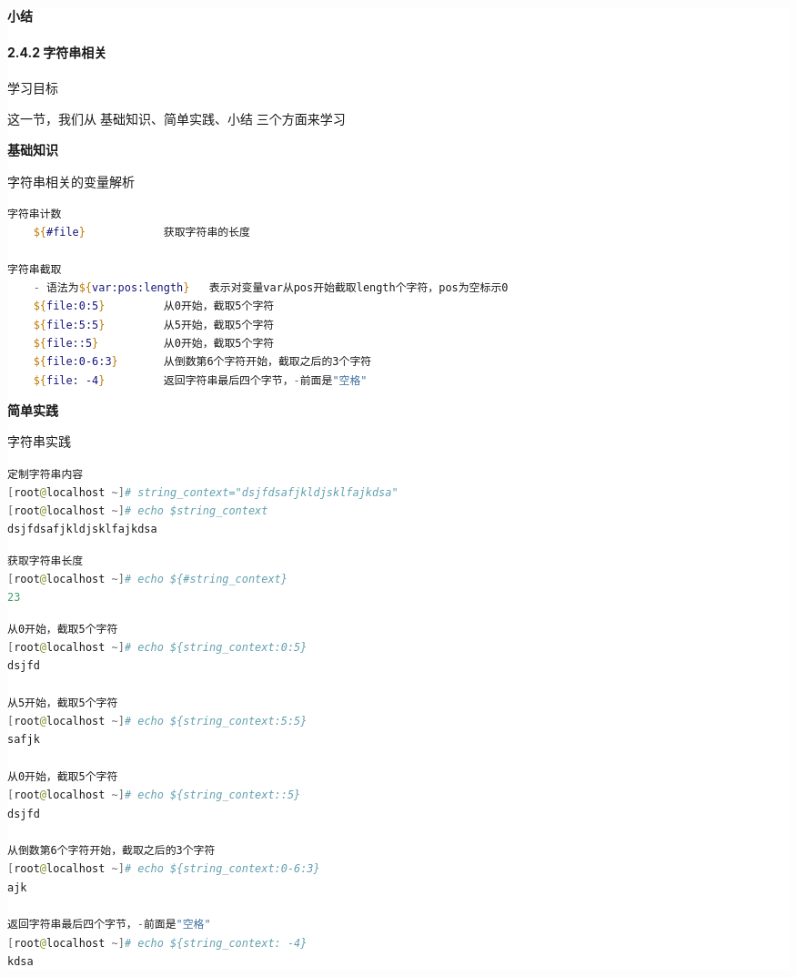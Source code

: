 **小结**

```

```

#### 2.4.2 字符串相关

学习目标

这一节，我们从 基础知识、简单实践、小结 三个方面来学习

**基础知识**

字符串相关的变量解析

```powershell
字符串计数
	${#file}			获取字符串的长度

字符串截取	
	- 语法为${var:pos:length}   表示对变量var从pos开始截取length个字符，pos为空标示0
    ${file:0:5}			从0开始，截取5个字符
    ${file:5:5}			从5开始，截取5个字符
    ${file::5}			从0开始，截取5个字符
    ${file:0-6:3}		从倒数第6个字符开始，截取之后的3个字符
    ${file: -4}			返回字符串最后四个字节，-前面是"空格"
```

**简单实践**

字符串实践

```powershell
定制字符串内容
[root@localhost ~]# string_context="dsjfdsafjkldjsklfajkdsa"
[root@localhost ~]# echo $string_context
dsjfdsafjkldjsklfajkdsa
```

```powershell
获取字符串长度
[root@localhost ~]# echo ${#string_context}
23
```

```powershell
从0开始，截取5个字符
[root@localhost ~]# echo ${string_context:0:5}
dsjfd

从5开始，截取5个字符
[root@localhost ~]# echo ${string_context:5:5}
safjk	

从0开始，截取5个字符
[root@localhost ~]# echo ${string_context::5}
dsjfd

从倒数第6个字符开始，截取之后的3个字符
[root@localhost ~]# echo ${string_context:0-6:3}
ajk

返回字符串最后四个字节，-前面是"空格"
[root@localhost ~]# echo ${string_context: -4}
kdsa	
```
